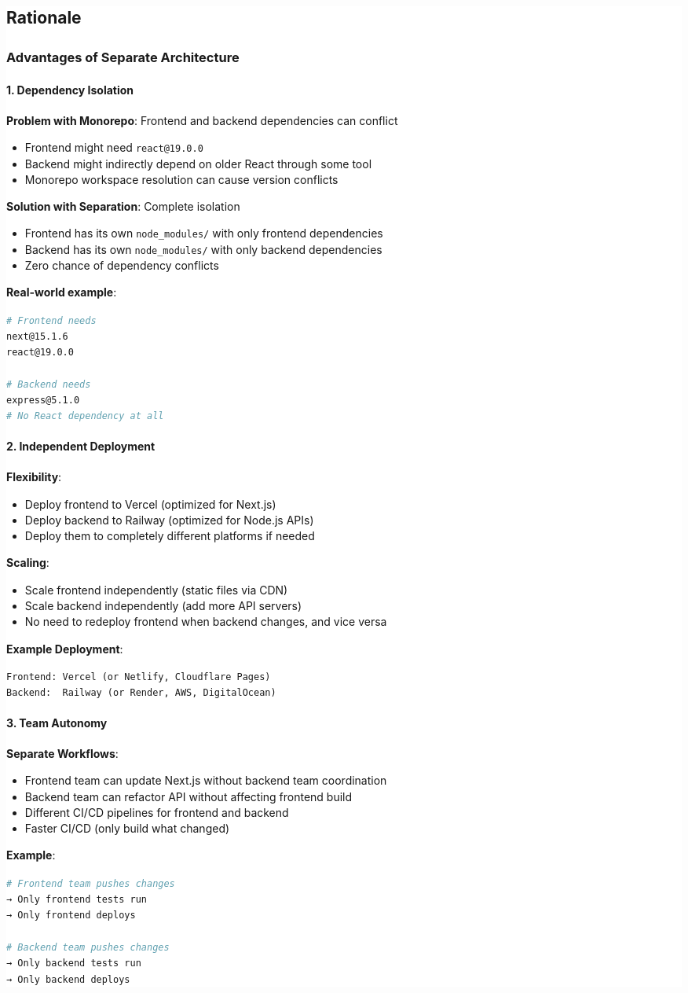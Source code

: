## Rationale

### Advantages of Separate Architecture

#### 1. Dependency Isolation
**Problem with Monorepo**: Frontend and backend dependencies can conflict
- Frontend might need `react@19.0.0`
- Backend might indirectly depend on older React through some tool
- Monorepo workspace resolution can cause version conflicts

**Solution with Separation**: Complete isolation
- Frontend has its own `node_modules/` with only frontend dependencies
- Backend has its own `node_modules/` with only backend dependencies
- Zero chance of dependency conflicts

**Real-world example**:
```bash
# Frontend needs
next@15.1.6
react@19.0.0

# Backend needs
express@5.1.0
# No React dependency at all
```

#### 2. Independent Deployment
**Flexibility**:
- Deploy frontend to Vercel (optimized for Next.js)
- Deploy backend to Railway (optimized for Node.js APIs)
- Deploy them to completely different platforms if needed

**Scaling**:
- Scale frontend independently (static files via CDN)
- Scale backend independently (add more API servers)
- No need to redeploy frontend when backend changes, and vice versa

**Example Deployment**:
```
Frontend: Vercel (or Netlify, Cloudflare Pages)
Backend:  Railway (or Render, AWS, DigitalOcean)
```

#### 3. Team Autonomy
**Separate Workflows**:
- Frontend team can update Next.js without backend team coordination
- Backend team can refactor API without affecting frontend build
- Different CI/CD pipelines for frontend and backend
- Faster CI/CD (only build what changed)

**Example**:
```bash
# Frontend team pushes changes
→ Only frontend tests run
→ Only frontend deploys

# Backend team pushes changes
→ Only backend tests run
→ Only backend deploys
```
